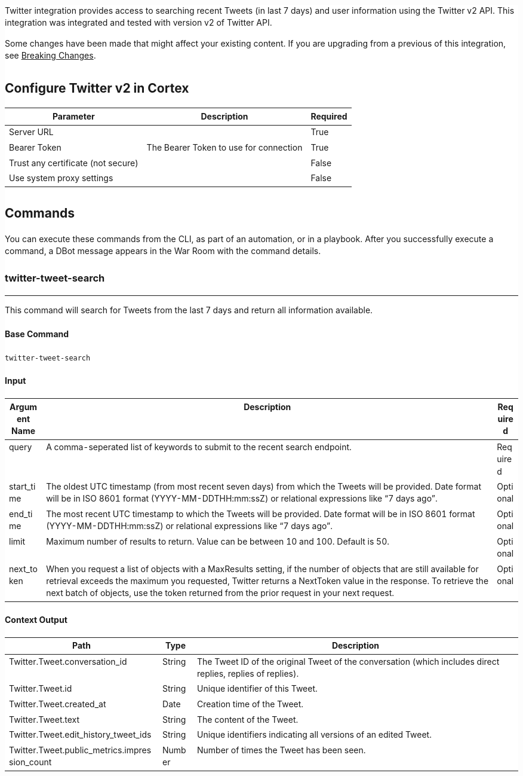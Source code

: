 Twitter integration provides access to searching recent Tweets (in last 7 days) and user information using the Twitter v2 API.
This integration was integrated and tested with version v2 of Twitter API.

Some changes have been made that might affect your existing content. 
If you are upgrading from a previous of this integration, see [Breaking Changes](#breaking-changes-from-the-previous-version-of-this-integration-twitter-v2).

## Configure Twitter v2 in Cortex


| **Parameter** | **Description** | **Required** |
| --- | --- | --- |
| Server URL |  | True |
| Bearer Token | The Bearer Token to use for connection | True |
| Trust any certificate (not secure) |  | False |
| Use system proxy settings |  | False |

## Commands

You can execute these commands from the CLI, as part of an automation, or in a playbook.
After you successfully execute a command, a DBot message appears in the War Room with the command details.

### twitter-tweet-search

***
This command will search for Tweets from the last 7 days and return all information available.


#### Base Command

`twitter-tweet-search`

#### Input

| **Argument Name** | **Description** | **Required** |
| --- | --- | --- |
| query | A comma-seperated list of keywords to submit to the recent search endpoint. | Required | 
| start_time | The oldest UTC timestamp (from most recent seven days) from which the Tweets will be provided. Date format will be in ISO 8601 format (YYYY-MM-DDTHH:mm:ssZ) or relational expressions like “7 days ago”. | Optional | 
| end_time | The most recent UTC timestamp to which the Tweets will be provided. Date format will be in ISO 8601 format (YYYY-MM-DDTHH:mm:ssZ) or relational expressions like “7 days ago”. | Optional | 
| limit | Maximum number of results to return. Value can be between 10 and 100. Default is 50. | Optional | 
| next_token | When you request a list of objects with a MaxResults setting, if the number of objects that are still available for retrieval exceeds the maximum you requested, Twitter returns a NextToken value in the response. To retrieve the next batch of objects, use the token returned from the prior request in your next request. | Optional | 


#### Context Output

| **Path** | **Type** | **Description** |
| --- | --- | --- |
| Twitter.Tweet.conversation_id | String | The Tweet ID of the original Tweet of the conversation \(which includes direct replies, replies of replies\). | 
| Twitter.Tweet.id | String | Unique identifier of this Tweet. | 
| Twitter.Tweet.created_at | Date | Creation time of the Tweet. | 
| Twitter.Tweet.text | String | The content of the Tweet. | 
| Twitter.Tweet.edit_history_tweet_ids | String | Unique identifiers indicating all versions of an edited Tweet. | 
| Twitter.Tweet.public_metrics.impression_count | Number | Number of times the Tweet has been seen. | 